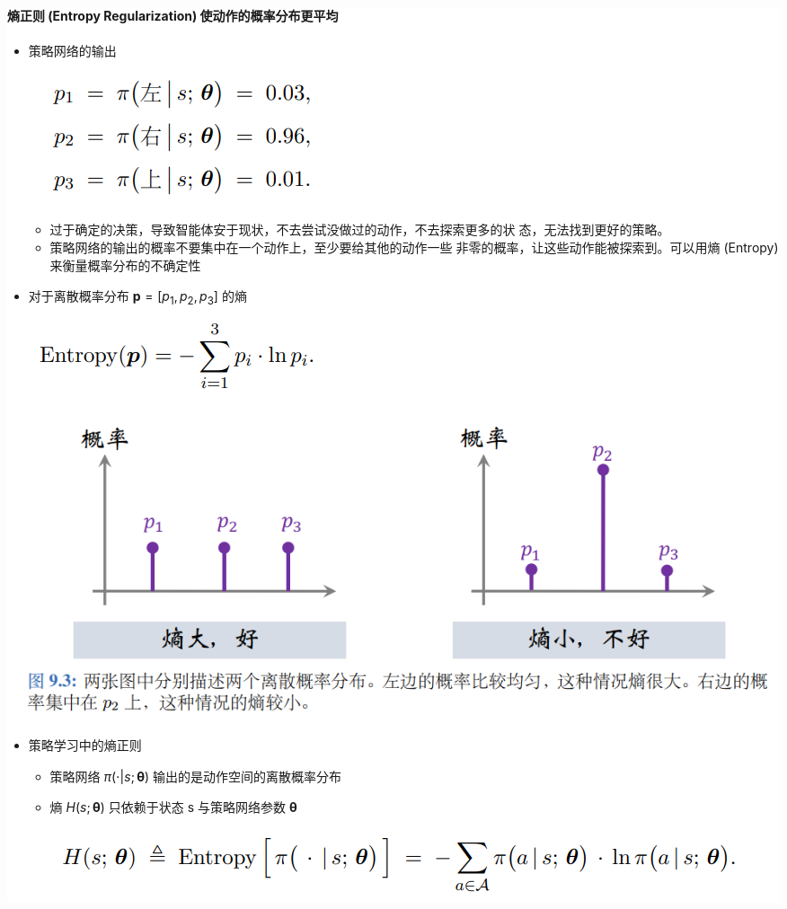 



#### 熵正则 (Entropy Regularization) 使动作的概率分布更平均

- 策略网络的输出

  ![image-20240725132914082](./RL_note.assets/image-20240725132914082.png)

  - 过于确定的决策，导致智能体安于现状，不去尝试没做过的动作，不去探索更多的状 态，无法找到更好的策略。
  - 策略网络的输出的概率不要集中在一个动作上，至少要给其他的动作一些 非零的概率，让这些动作能被探索到。可以用熵 (Entropy) 来衡量概率分布的不确定性

- 对于离散概率分布 $\boldsymbol{p} = [p_1, p_2, p_3]$ 的熵

  ![image-20240725133529447](./RL_note.assets/image-20240725133529447.png)

![image-20240725133543620](./RL_note.assets/image-20240725133543620.png)

- 策略学习中的熵正则

  - 策略网络 $\pi(\cdot | s; \boldsymbol{\theta})$ 输出的是动作空间的离散概率分布

  - 熵 $H(s; \boldsymbol{θ})$ 只依赖于状态 s 与策略网络参数 $\boldsymbol{θ}$

    ![image-20240725133921952](./RL_note.assets/image-20240725133921952.png)
